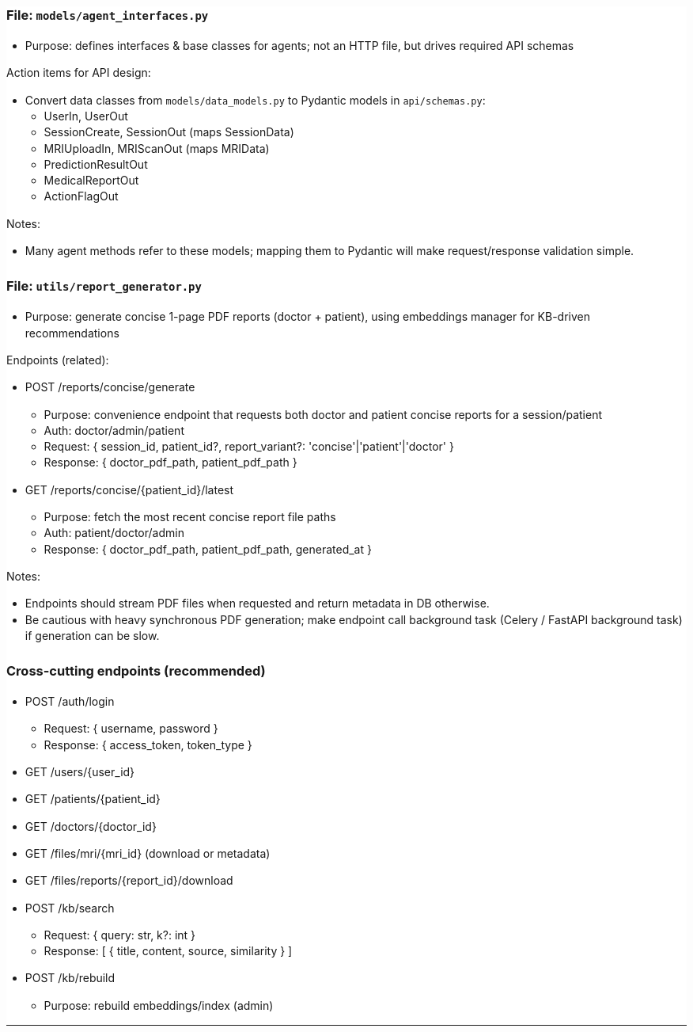### File: `models/agent_interfaces.py`
- Purpose: defines interfaces & base classes for agents; not an HTTP file, but drives required API schemas

Action items for API design:
- Convert data classes from `models/data_models.py` to Pydantic models in `api/schemas.py`:
  - UserIn, UserOut
  - SessionCreate, SessionOut (maps SessionData)
  - MRIUploadIn, MRIScanOut (maps MRIData)
  - PredictionResultOut
  - MedicalReportOut
  - ActionFlagOut

Notes:
- Many agent methods refer to these models; mapping them to Pydantic will make request/response validation simple.

### File: `utils/report_generator.py`
- Purpose: generate concise 1-page PDF reports (doctor + patient), using embeddings manager for KB-driven recommendations

Endpoints (related):
- POST /reports/concise/generate
  - Purpose: convenience endpoint that requests both doctor and patient concise reports for a session/patient
  - Auth: doctor/admin/patient
  - Request: { session_id, patient_id?, report_variant?: 'concise'|'patient'|'doctor' }
  - Response: { doctor_pdf_path, patient_pdf_path }

- GET /reports/concise/{patient_id}/latest
  - Purpose: fetch the most recent concise report file paths
  - Auth: patient/doctor/admin
  - Response: { doctor_pdf_path, patient_pdf_path, generated_at }

Notes:
- Endpoints should stream PDF files when requested and return metadata in DB otherwise.
- Be cautious with heavy synchronous PDF generation; make endpoint call background task (Celery / FastAPI background task) if generation can be slow.

### Cross-cutting endpoints (recommended)
- POST /auth/login
  - Request: { username, password }
  - Response: { access_token, token_type }

- GET /users/{user_id}
- GET /patients/{patient_id}
- GET /doctors/{doctor_id}
- GET /files/mri/{mri_id} (download or metadata)
- GET /files/reports/{report_id}/download
- POST /kb/search
  - Request: { query: str, k?: int }
  - Response: [ { title, content, source, similarity } ]
- POST /kb/rebuild
  - Purpose: rebuild embeddings/index (admin)

---